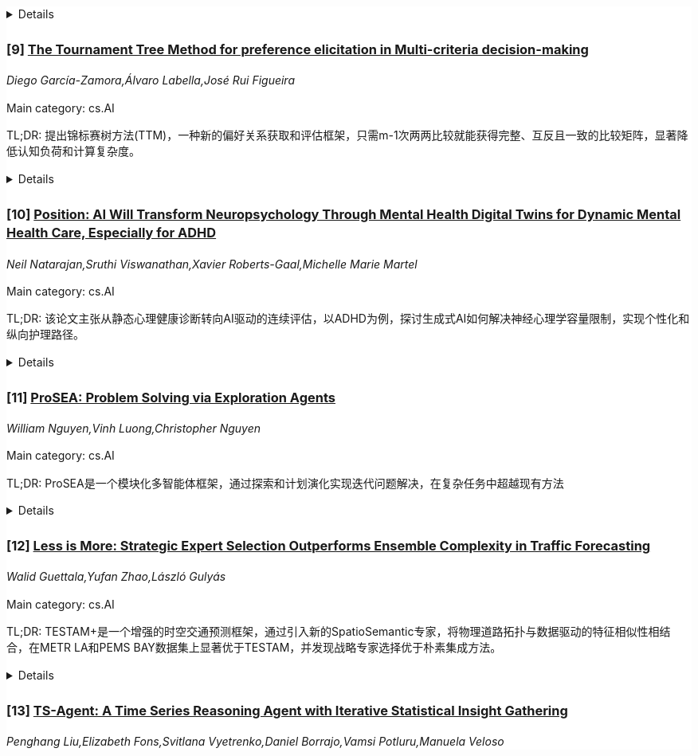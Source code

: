 
<details><summary>Details</summary></details>


### [9] [The Tournament Tree Method for preference elicitation in Multi-criteria decision-making](https://arxiv.org/abs/2510.08197)
*Diego García-Zamora,Álvaro Labella,José Rui Figueira*

Main category: cs.AI

TL;DR: 提出锦标赛树方法(TTM)，一种新的偏好关系获取和评估框架，只需m-1次两两比较就能获得完整、互反且一致的比较矩阵，显著降低认知负荷和计算复杂度。


<details><summary>Details</summary></details>


### [10] [Position: AI Will Transform Neuropsychology Through Mental Health Digital Twins for Dynamic Mental Health Care, Especially for ADHD](https://arxiv.org/abs/2510.07409)
*Neil Natarajan,Sruthi Viswanathan,Xavier Roberts-Gaal,Michelle Marie Martel*

Main category: cs.AI

TL;DR: 该论文主张从静态心理健康诊断转向AI驱动的连续评估，以ADHD为例，探讨生成式AI如何解决神经心理学容量限制，实现个性化和纵向护理路径。


<details><summary>Details</summary></details>


### [11] [ProSEA: Problem Solving via Exploration Agents](https://arxiv.org/abs/2510.07423)
*William Nguyen,Vinh Luong,Christopher Nguyen*

Main category: cs.AI

TL;DR: ProSEA是一个模块化多智能体框架，通过探索和计划演化实现迭代问题解决，在复杂任务中超越现有方法


<details><summary>Details</summary></details>


### [12] [Less is More: Strategic Expert Selection Outperforms Ensemble Complexity in Traffic Forecasting](https://arxiv.org/abs/2510.07426)
*Walid Guettala,Yufan Zhao,László Gulyás*

Main category: cs.AI

TL;DR: TESTAM+是一个增强的时空交通预测框架，通过引入新的SpatioSemantic专家，将物理道路拓扑与数据驱动的特征相似性相结合，在METR LA和PEMS BAY数据集上显著优于TESTAM，并发现战略专家选择优于朴素集成方法。


<details><summary>Details</summary></details>


### [13] [TS-Agent: A Time Series Reasoning Agent with Iterative Statistical Insight Gathering](https://arxiv.org/abs/2510.07432)
*Penghang Liu,Elizabeth Fons,Svitlana Vyetrenko,Daniel Borrajo,Vamsi Potluru,Manuela Veloso*
